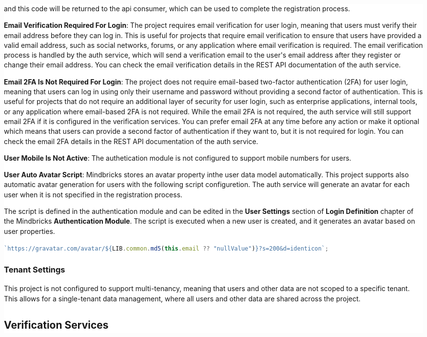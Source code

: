 and this code will be returned to the api consumer, which can be used to complete the registration process.

**Email Verification Required For Login**:
The project requires email verification for user login, meaning that users must verify their email address before they can log in.
This is useful for projects that require email verification to ensure that users have provided a valid email address, such as social networks, forums, or any application where email verification is required.
The email verification process is handled by the auth service, which will send a verification email to the user's email address after they register or change their email address.
You can check the email verification details in the REST API documentation of the auth service.

**Email 2FA Is Not Required For Login**:
The project does not require email-based two-factor authentication (2FA) for user login, meaning that users can log in using only their username and password without providing a second factor of authentication.
This is useful for projects that do not require an additional layer of security for user login, such as enterprise applications, internal tools, or any application where email-based 2FA is not required.
While the email 2FA is not required, the auth service will still support email 2FA if it is configured in the verification services.
You can prefer email 2FA at any time before any action or make it optional which means that users can provide a second factor of authentication if they want to, but it is not required for
login. You can check the email 2FA details in the REST API documentation of the auth service.

**User Mobile Is Not Active**:
The authetication module is not configured to support mobile numbers for users.

**User Auto Avatar Script**:
Mindbricks stores an avatar property inthe user data model automatically.
This project supports also automatic avatar generation for users with the following script configuretion.
The auth service will generate an avatar for each user when it is not specified in the registration process.

The script is defined in the authentication module and can be edited in the **User Settings** section of **Login Definition** chapter of the Mindbricks **Authentication Module**.
The script is executed when a new user is created, and it generates an avatar based on user properties.

```js
`https://gravatar.com/avatar/${LIB.common.md5(this.email ?? "nullValue")}?s=200&d=identicon`;
```

### Tenant Settings

This project is not configured to support multi-tenancy, meaning that users and other data are not scoped to a specific tenant.
This allows for a single-tenant data management, where all users and other data are shared across the project.

## Verification Services
